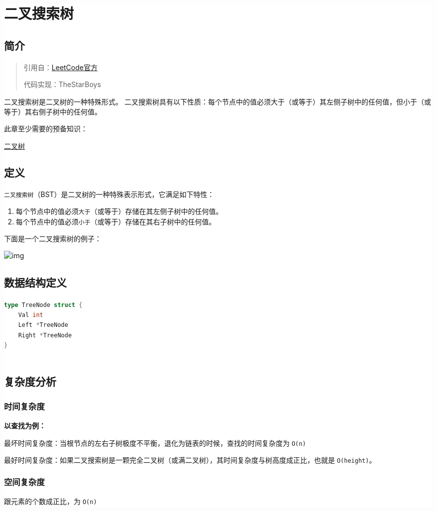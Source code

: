 # 二叉搜索树

## 简介

> 引用自：[LeetCode官方](https://leetcode-cn.com/explore/learn/card/introduction-to-data-structure-binary-search-tree/)
>
> 代码实现：TheStarBoys

 二叉搜索树是二叉树的一种特殊形式。 二叉搜索树具有以下性质：每个节点中的值必须大于（或等于）其左侧子树中的任何值，但小于（或等于）其右侧子树中的任何值。 

此章至少需要的预备知识：

[二叉树](./binaryTree.md)

## 定义

`二叉搜索树`（BST）是二叉树的一种特殊表示形式，它满足如下特性：

1. 每个节点中的值必须`大于`（或等于）存储在其左侧子树中的任何值。
2. 每个节点中的值必须`小于`（或等于）存储在其右子树中的任何值。

 

下面是一个二叉搜索树的例子：

![img](https://aliyun-lc-upload.oss-cn-hangzhou.aliyuncs.com/aliyun-lc-upload/uploads/2018/03/14/bst_example-a1.png)

## 数据结构定义

```go
type TreeNode struct {
	Val int
	Left *TreeNode
	Right *TreeNode
}
 
```

## 复杂度分析

### 时间复杂度

**以查找为例：**

最坏时间复杂度：当根节点的左右子树极度不平衡，退化为链表的时候，查找的时间复杂度为 `O(n)`

最好时间复杂度：如果二叉搜索树是一颗完全二叉树（或满二叉树），其时间复杂度与树高度成正比，也就是 `O(height)`。

### 空间复杂度

跟元素的个数成正比，为 `O(n)`
